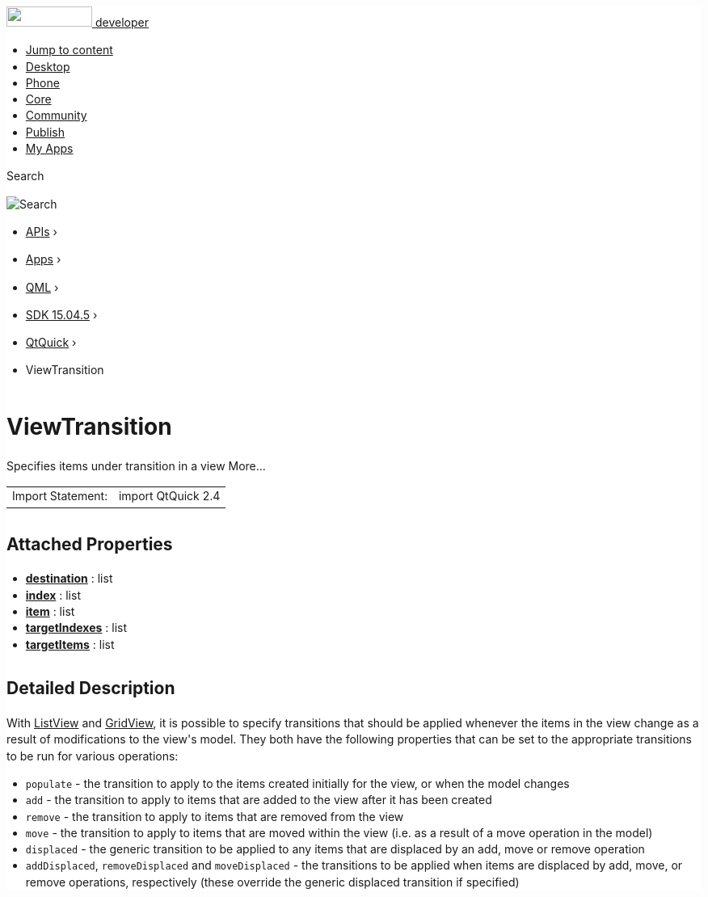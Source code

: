 <a href="https://developer.ubuntu.com/" class="logo-ubuntu"><img src="https://developer.ubuntu.com/assets/sites/ubuntu/latest/u/img/logos/logo-ubuntu-orange.svg" width="106" height="25" /> <span>developer</span></a>

-   [Jump to content](index.html#main-content)
-   [Desktop](https://developer.ubuntu.com/en/desktop/)
-   [Phone](https://developer.ubuntu.com/en/phone/)
-   [Core](https://developer.ubuntu.com/core)
-   [Community](https://developer.ubuntu.com/en/community/)
-   [Publish](https://developer.ubuntu.com/en/publish/)
-   [My Apps](https://myapps.developer.ubuntu.com/)

Search

<img src="https://developer.ubuntu.com/assets/sites/ubuntu/latest/u/img/search-white.svg" alt="Search" height="28" />

-   [APIs](../../../../index.html) ›
-   [Apps](../../../index.html) ›
-   [QML](../../index.html) ›
-   [SDK 15.04.5](../index.html) ›
-   [QtQuick](../QtQuick/index.html) ›



-   ViewTransition

ViewTransition
==============

<span class="subtitle"></span>
Specifies items under transition in a view More...

|                   |                    |
|-------------------|--------------------|
| Import Statement: | import QtQuick 2.4 |

<span id="attached-properties"></span>
Attached Properties
-------------------

-   ****[destination](index.html#destination-attached-prop)**** : list
-   ****[index](index.html#index-attached-prop)**** : list
-   ****[item](index.html#item-attached-prop)**** : list
-   ****[targetIndexes](index.html#targetIndexes-attached-prop)**** : list
-   ****[targetItems](index.html#targetItems-attached-prop)**** : list

<span id="details"></span>
Detailed Description
--------------------

With [ListView](../QtQuick.ListView/index.html) and [GridView](https://developer.ubuntu.com/api/apps/qml/sdk-15.04.5/QtQuick.draganddrop/#gridview), it is possible to specify transitions that should be applied whenever the items in the view change as a result of modifications to the view's model. They both have the following properties that can be set to the appropriate transitions to be run for various operations:

-   `populate` - the transition to apply to the items created initially for the view, or when the model changes
-   `add` - the transition to apply to items that are added to the view after it has been created
-   `remove` - the transition to apply to items that are removed from the view
-   `move` - the transition to apply to items that are moved within the view (i.e. as a result of a move operation in the model)
-   `displaced` - the generic transition to be applied to any items that are displaced by an add, move or remove operation
-   `addDisplaced`, `removeDisplaced` and `moveDisplaced` - the transitions to be applied when items are displaced by add, move, or remove operations, respectively (these override the generic displaced transition if specified)
